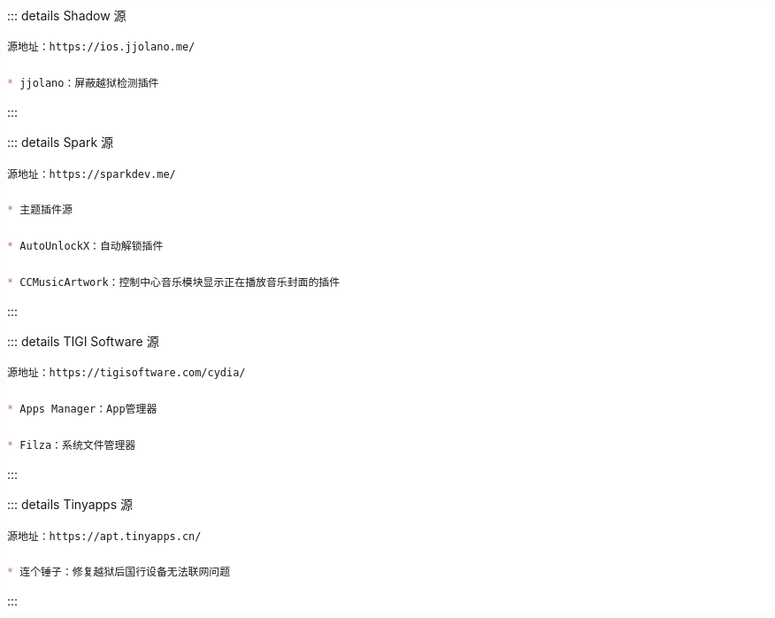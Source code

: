 





::: details Shadow 源

```md
源地址：https://ios.jjolano.me/

* jjolano：屏蔽越狱检测插件

```
:::





::: details Spark 源

```md
源地址：https://sparkdev.me/

* 主题插件源

* AutoUnlockX：自动解锁插件

* CCMusicArtwork：控制中心音乐模块显示正在播放音乐封面的插件

```
:::







::: details TIGI Software 源

```md
源地址：https://tigisoftware.com/cydia/

* Apps Manager：App管理器

* Filza：系统文件管理器

```
:::





::: details Tinyapps 源

```md
源地址：https://apt.tinyapps.cn/

* 连个锤子：修复越狱后国行设备无法联网问题

```
:::
